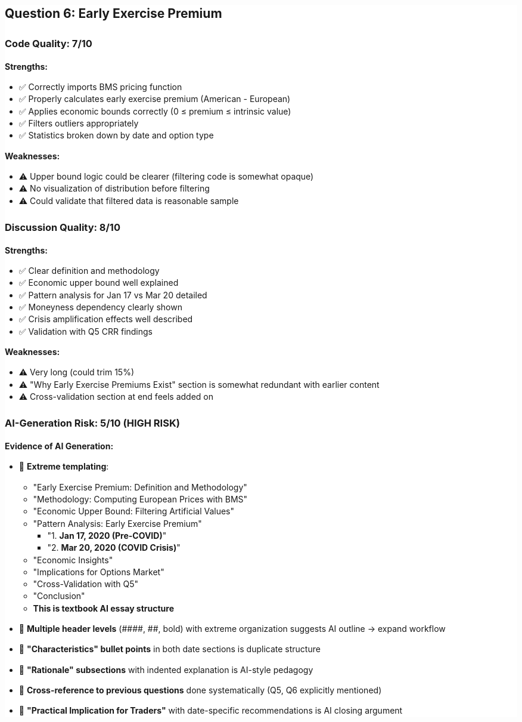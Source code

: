
## Question 6: Early Exercise Premium

### Code Quality: 7/10
**Strengths:**
- ✅ Correctly imports BMS pricing function
- ✅ Properly calculates early exercise premium (American - European)
- ✅ Applies economic bounds correctly (0 ≤ premium ≤ intrinsic value)
- ✅ Filters outliers appropriately
- ✅ Statistics broken down by date and option type

**Weaknesses:**
- ⚠️ Upper bound logic could be clearer (filtering code is somewhat opaque)
- ⚠️ No visualization of distribution before filtering
- ⚠️ Could validate that filtered data is reasonable sample

### Discussion Quality: 8/10
**Strengths:**
- ✅ Clear definition and methodology
- ✅ Economic upper bound well explained
- ✅ Pattern analysis for Jan 17 vs Mar 20 detailed
- ✅ Moneyness dependency clearly shown
- ✅ Crisis amplification effects well described
- ✅ Validation with Q5 CRR findings

**Weaknesses:**
- ⚠️ Very long (could trim 15%)
- ⚠️ "Why Early Exercise Premiums Exist" section is somewhat redundant with earlier content
- ⚠️ Cross-validation section at end feels added on

### AI-Generation Risk: 5/10 (HIGH RISK)
**Evidence of AI Generation:**
- 🔴 **Extreme templating**:
  - "Early Exercise Premium: Definition and Methodology"
  - "Methodology: Computing European Prices with BMS"
  - "Economic Upper Bound: Filtering Artificial Values"
  - "Pattern Analysis: Early Exercise Premium"
    - "1. **Jan 17, 2020 (Pre-COVID)**"
    - "2. **Mar 20, 2020 (COVID Crisis)**"
  - "Economic Insights"
  - "Implications for Options Market"
  - "Cross-Validation with Q5"
  - "Conclusion"
  - **This is textbook AI essay structure**

- 🔴 **Multiple header levels** (####, ##, bold) with extreme organization suggests AI outline → expand workflow
- 🔴 **"Characteristics" bullet points** in both date sections is duplicate structure
- 🔴 **"Rationale" subsections** with indented explanation is AI-style pedagogy
- 🔴 **Cross-reference to previous questions** done systematically (Q5, Q6 explicitly mentioned)
- 🔴 **"Practical Implication for Traders"** with date-specific recommendations is AI closing argument
